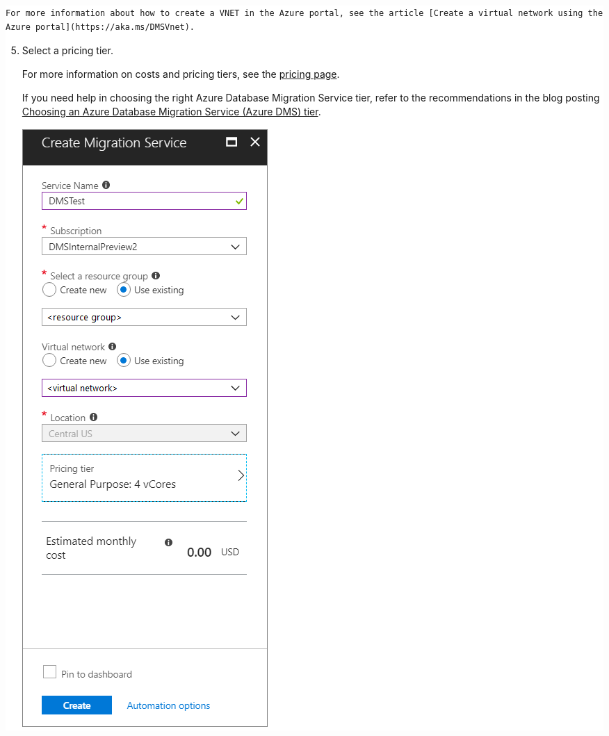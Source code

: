     For more information about how to create a VNET in the Azure portal, see the article [Create a virtual network using the Azure portal](https://aka.ms/DMSVnet).

5. Select a pricing tier.

    For more information on costs and pricing tiers, see the [pricing page](https://aka.ms/dms-pricing).

    If you need help in choosing the right Azure Database Migration Service tier, refer to the recommendations in the blog posting [Choosing an Azure Database Migration Service (Azure DMS) tier](https://go.microsoft.com/fwlink/?linkid=861067). 

     ![Configure Azure Database Migration Service instance settings](media\tutorial-mysql-to-azure-mysql-online\dms-settings3.png)
